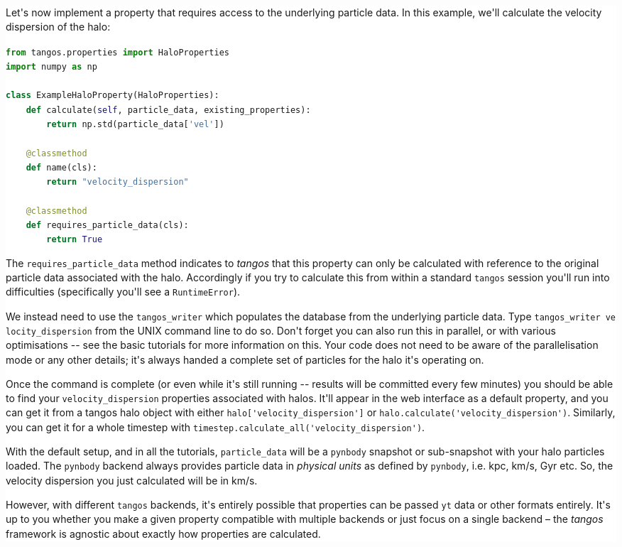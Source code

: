 Let's now implement a property that requires access to the underlying particle data. In this example, we'll calculate
the velocity dispersion of the halo:

```python
from tangos.properties import HaloProperties
import numpy as np

class ExampleHaloProperty(HaloProperties):
    def calculate(self, particle_data, existing_properties):
        return np.std(particle_data['vel'])

    @classmethod
    def name(cls):
        return "velocity_dispersion"
        
    @classmethod
    def requires_particle_data(cls):
        return True
```

The `requires_particle_data` method indicates to _tangos_ that this property can only be calculated with reference
to the original particle data associated with the halo. Accordingly if you try to calculate this from within a 
standard `tangos` session you'll run into difficulties (specifically you'll see a `RuntimeError`).

We instead need to use the `tangos_writer` which populates the database from the underlying particle data. Type
`tangos_writer velocity_dispersion` from the UNIX command line to do so. Don't forget you can also run this in
parallel, or with various optimisations -- see the basic tutorials for more information on this. Your code does
not need to be aware of the parallelisation mode or any other details; it's always handed a complete set of particles
for the halo it's operating on.

Once the command is complete (or even while it's still running -- results will be committed every few minutes) you 
should be able to find your `velocity_dispersion` properties associated with halos. It'll appear in the web interface
as a default property, and you can get it from a tangos halo object with either `halo['velocity_dispersion']` or
`halo.calculate('velocity_dispersion')`. Similarly, you can get it for a whole timestep with 
`timestep.calculate_all('velocity_dispersion')`.


With the default setup, and in all the tutorials, `particle_data` will be a `pynbody` snapshot or sub-snapshot with
your halo particles loaded. The `pynbody` backend always provides particle data in _physical units_ as defined by
`pynbody`, i.e. kpc, km/s, Gyr etc. So, the velocity dispersion you just calculated will be in km/s.

However, with different `tangos` backends, it's entirely possible that properties can be
passed `yt` data or other formats entirely. It's up to you whether you make a given property compatible with multiple
backends or just focus on a single backend – the _tangos_ framework is agnostic about exactly how properties are calculated.
